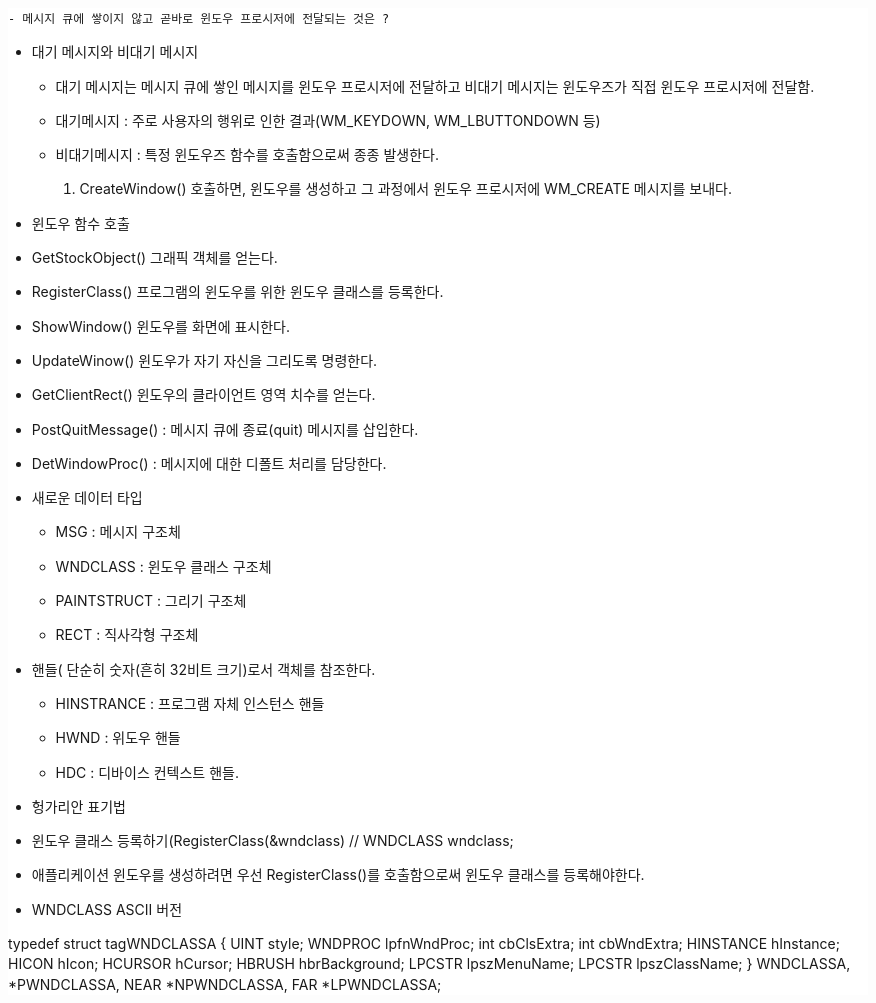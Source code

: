     - 메시지 큐에 쌓이지 않고 곧바로 윈도우 프로시저에 전달되는 것은 ?

- 대기 메시지와 비대기 메시지

  - 대기 메시지는 메시지 큐에 쌓인 메시지를 윈도우 프로시저에 전달하고 비대기 메시지는 윈도우즈가 직접 윈도우 프로시저에 전달함.

  - 대기메시지 : 주로 사용자의 행위로 인한 결과(WM_KEYDOWN, WM_LBUTTONDOWN 등)

  - 비대기메시지 : 특정 윈도우즈 함수를 호출함으로써 종종 발생한다.

    1. CreateWindow() 호출하면, 윈도우를 생성하고 그 과정에서 윈도우 프로시저에 WM_CREATE 메시지를 보내다.

- 윈도우 함수 호출

* GetStockObject() 그래픽 객체를 얻는다.

* RegisterClass() 프로그램의 윈도우를 위한 윈도우 클래스를 등록한다.

* ShowWindow() 윈도우를 화면에 표시한다.

* UpdateWinow() 윈도우가 자기 자신을 그리도록 명령한다.

* GetClientRect() 윈도우의 클라이언트 영역 치수를 얻는다.

* PostQuitMessage() : 메시지 큐에 종료(quit) 메시지를 삽입한다.

* DetWindowProc() : 메시지에 대한 디폴트 처리를 담당한다.

- 새로운 데이터 타입

  - MSG : 메시지 구조체

  - WNDCLASS : 윈도우 클래스 구조체

  - PAINTSTRUCT : 그리기 구조체

  - RECT : 직사각형 구조체

- 핸들( 단순히 숫자(흔히 32비트 크기)로서 객체를 참조한다.

  - HINSTRANCE : 프로그램 자체 인스턴스 핸들

  - HWND : 위도우 핸들

  - HDC : 디바이스 컨텍스트 핸들.

- 헝가리안 표기법

- 윈도우 클래스 등록하기(RegisterClass(&wndclass) // WNDCLASS wndclass;

* 애플리케이션 윈도우를 생성하려면 우선 RegisterClass()를 호출함으로써 윈도우 클래스를 등록해야한다.

* WNDCLASS ASCII 버전

typedef struct tagWNDCLASSA {
UINT style;
WNDPROC lpfnWndProc;
int cbClsExtra;
int cbWndExtra;
HINSTANCE hInstance;
HICON hIcon;
HCURSOR hCursor;
HBRUSH hbrBackground;
LPCSTR lpszMenuName;
LPCSTR lpszClassName;
} WNDCLASSA, *PWNDCLASSA, NEAR *NPWNDCLASSA, FAR \*LPWNDCLASSA;
